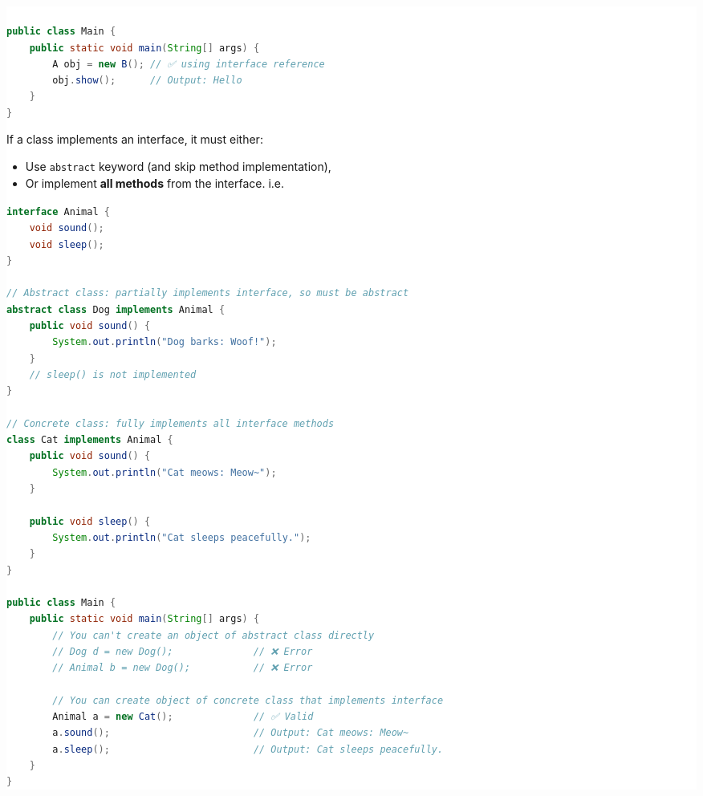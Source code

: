 ```java

public class Main {
    public static void main(String[] args) {
        A obj = new B(); // ✅ using interface reference
        obj.show();      // Output: Hello
    }
}
```


If a class implements an interface, it must either:
- Use `abstract` keyword (and skip method implementation),
- Or implement **all methods** from the interface.
i.e.
```java
interface Animal {
    void sound();
    void sleep();
}

// Abstract class: partially implements interface, so must be abstract
abstract class Dog implements Animal {
    public void sound() {
        System.out.println("Dog barks: Woof!");
    }
    // sleep() is not implemented
}

// Concrete class: fully implements all interface methods
class Cat implements Animal {
    public void sound() {
        System.out.println("Cat meows: Meow~");
    }
	
    public void sleep() {
        System.out.println("Cat sleeps peacefully.");
    }
}

public class Main {
    public static void main(String[] args) {
        // You can't create an object of abstract class directly
        // Dog d = new Dog();              // ❌ Error
        // Animal b = new Dog();           // ❌ Error
		
        // You can create object of concrete class that implements interface
        Animal a = new Cat();              // ✅ Valid
        a.sound();                         // Output: Cat meows: Meow~
        a.sleep();                         // Output: Cat sleeps peacefully.
    }
}
```
